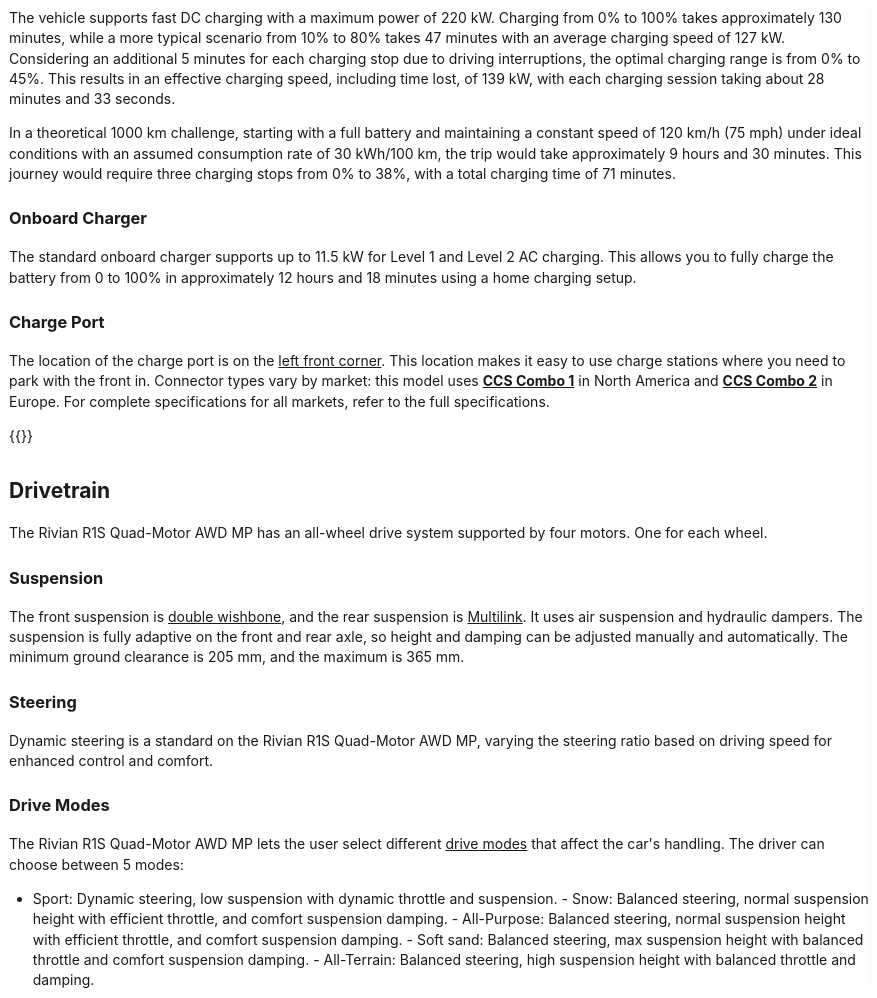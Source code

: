 The vehicle supports fast DC charging with a maximum power of 220 kW. Charging from 0% to 100% takes approximately 130 minutes, while a more typical scenario from 10% to 80% takes 47 minutes with an average charging speed of 127 kW. Considering an additional 5 minutes for each charging stop due to driving interruptions, the optimal charging range is from 0% to 45%. This results in an effective charging speed, including time lost, of 139 kW, with each charging session taking about 28 minutes and 33 seconds.

In a theoretical 1000 km challenge, starting with a full battery and maintaining a constant speed of 120 km/h (75 mph) under ideal conditions with an assumed consumption rate of 30 kWh/100 km, the trip would take approximately 9 hours and 30 minutes. This journey would require three charging stops from 0% to 38%, with a total charging time of 71 minutes.

### Onboard Charger

The standard onboard charger supports up to 11.5 kW for Level 1 and Level 2 AC charging. This allows you to fully charge the battery from 0 to 100% in approximately 12 hours and 18 minutes using a home charging setup.

### Charge Port

The location of the charge port is on the [left front corner](../../../../technology/charging/connectors/#front-corner). This location makes it easy to use charge stations where you need to park with the front in. Connector types vary by market: this model uses [**CCS Combo 1**](../../../../technology/charging/connectors/#ccs) in North America and [**CCS Combo 2**](../../../../technology/charging/connectors/#ccs) in Europe. For complete specifications for all markets, refer to the full specifications.

{{<evkxdisplayaddarticle />}}

## Drivetrain

The Rivian R1S Quad-Motor AWD MP has an all-wheel drive system supported by four motors. One for each wheel.

### Suspension

The front suspension is [double wishbone](../../../../technology/suspension/#double-wishbone), and the rear suspension is [Multilink](../../../../technology/suspension/#multilink). It uses air suspension and hydraulic dampers. The suspension is fully adaptive on the front and rear axle, so height and damping can be adjusted manually and automatically. The minimum ground clearance is 205 mm, and the maximum is 365 mm.

### Steering

Dynamic steering is a standard on the Rivian R1S Quad-Motor AWD MP, varying the steering ratio based on driving speed for enhanced control and comfort.

### Drive Modes

The Rivian R1S Quad-Motor AWD MP lets the user select different [drive modes](../../../../technology/drivemodes/) that affect the car's handling. The driver can choose between 5 modes:

- Sport: Dynamic steering, low suspension with dynamic throttle and suspension. - Snow: Balanced steering, normal suspension height with efficient throttle, and comfort suspension damping. - All-Purpose: Balanced steering, normal suspension height with efficient throttle, and comfort suspension damping. - Soft sand: Balanced steering, max suspension height with balanced throttle and comfort suspension damping. - All-Terrain: Balanced steering, high suspension height with balanced throttle and damping.
